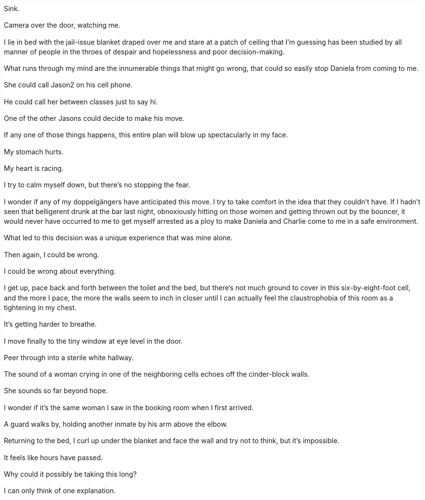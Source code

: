 Sink.

Camera over the door, watching me.

I lie in bed with the jail-issue blanket draped over me and stare at a patch of ceiling that I’m guessing has been studied by all manner of people in the throes of despair and hopelessness and poor decision-making.

What runs through my mind are the innumerable things that might go wrong, that could so easily stop Daniela from coming to me.

She could call Jason2 on his cell phone.

He could call her between classes just to say hi.

One of the other Jasons could decide to make his move.

If any one of those things happens, this entire plan will blow up spectacularly in my face.

My stomach hurts.

My heart is racing.

I try to calm myself down, but there’s no stopping the fear.

I wonder if any of my doppelgängers have anticipated this move. I try to take comfort in the idea that they couldn’t have. If I hadn’t seen that belligerent drunk at the bar last night, obnoxiously hitting on those women and getting thrown out by the bouncer, it would never have occurred to me to get myself arrested as a ploy to make Daniela and Charlie come to me in a safe environment.

What led to this decision was a unique experience that was mine alone.

Then again, I could be wrong.

I could be wrong about everything.

I get up, pace back and forth between the toilet and the bed, but there’s not much ground to cover in this six-by-eight-foot cell, and the more I pace, the more the walls seem to inch in closer until I can actually feel the claustrophobia of this room as a tightening in my chest.

It’s getting harder to breathe.

I move finally to the tiny window at eye level in the door.

Peer through into a sterile white hallway.

The sound of a woman crying in one of the neighboring cells echoes off the cinder-block walls.

She sounds so far beyond hope.

I wonder if it’s the same woman I saw in the booking room when I first arrived.

A guard walks by, holding another inmate by his arm above the elbow.

Returning to the bed, I curl up under the blanket and face the wall and try not to think, but it’s impossible.

It feels like hours have passed.

Why could it possibly be taking this long?

I can only think of one explanation.
